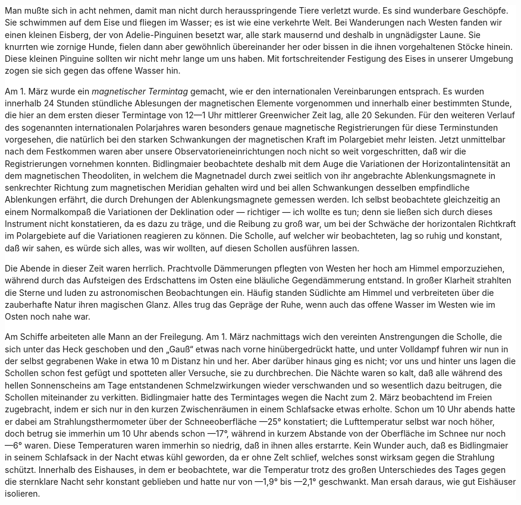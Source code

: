 Man mußte sich in acht nehmen, damit man nicht durch herausspringende Tiere
verletzt wurde. Es sind wunderbare Geschöpfe. Sie schwimmen auf dem Eise und
fliegen im Wasser; es ist wie eine verkehrte Welt. Bei Wanderungen nach Westen
fanden wir einen kleinen Eisberg, der von Adelie-Pinguinen besetzt war, alle
stark mausernd und deshalb in ungnädigster Laune. Sie knurrten wie zornige
Hunde, fielen dann aber gewöhnlich übereinander her oder bissen in die ihnen
vorgehaltenen Stöcke hinein. Diese kleinen Pinguine sollten wir nicht mehr lange
um uns haben. Mit fortschreitender Festigung des Eises in unserer Umgebung zogen
sie sich gegen das offene Wasser hin.

Am 1. März wurde ein *magnetischer Termintag* gemacht, wie er den
internationalen Vereinbarungen entsprach. Es wurden innerhalb 24 Stunden
stündliche Ablesungen der magnetischen Elemente vorgenommen und innerhalb einer
bestimmten Stunde, die hier an dem ersten dieser Termintage von 12—1 Uhr
mittlerer Greenwicher Zeit lag, alle 20 Sekunden. Für den weiteren Verlauf des
sogenannten internationalen Polarjahres waren besonders genaue magnetische
Registrierungen für diese Terminstunden vorgesehen, die natürlich bei den
starken Schwankungen der magnetischen Kraft im Polargebiet mehr leisten. Jetzt
unmittelbar nach dem Festkommen waren aber unsere Observatorieneinrichtungen
noch nicht so weit vorgeschritten, daß wir die Registrierungen vornehmen
konnten. Bidlingmaier beobachtete deshalb mit dem Auge die Variationen der
Horizontalintensität an dem magnetischen Theodoliten, in welchem die Magnetnadel
durch zwei seitlich von ihr angebrachte Ablenkungsmagnete in senkrechter
Richtung zum magnetischen Meridian gehalten wird und bei allen Schwankungen
desselben empfindliche Ablenkungen erfährt, die durch Drehungen der
Ablenkungsmagnete gemessen werden. Ich selbst beobachtete gleichzeitig an einem
Normalkompaß die Variationen der Deklination oder — richtiger — ich wollte es
tun; denn sie ließen sich durch dieses Instrument nicht konstatieren, da es dazu
zu träge, und die Reibung zu groß war, um bei der Schwäche der horizontalen
Richtkraft im Polargebiete auf die Variationen reagieren zu können. Die Scholle,
auf welcher wir beobachteten, lag so ruhig und konstant, daß wir sahen, es würde
sich alles, was wir wollten, auf diesen Schollen ausführen lassen.

Die Abende in dieser Zeit waren herrlich. Prachtvolle Dämmerungen pflegten von
Westen her hoch am Himmel emporzuziehen, während durch das Aufsteigen des
Erdschattens im Osten eine bläuliche Gegendämmerung entstand. In großer Klarheit
strahlten die Sterne und luden zu astronomischen Beobachtungen ein. Häufig
standen Südlichte am Himmel und verbreiteten über die zauberhafte Natur ihren
magischen Glanz. Alles trug das Gepräge der Ruhe, wenn auch das offene Wasser im
Westen wie im Osten noch nahe war.

Am Schiffe arbeiteten alle Mann an der Freilegung. Am 1. März nachmittags wich
den vereinten Anstrengungen die Scholle, die sich unter das Heck geschoben und
den „Gauß“ etwas nach vorne hinübergedrückt hatte, und unter Volldampf fuhren
wir nun in der selbst gegrabenen Wake in etwa 10 m Distanz hin und her. Aber
darüber hinaus ging es nicht; vor uns und hinter uns lagen die Schollen schon
fest gefügt und spotteten aller Versuche, sie zu durchbrechen. Die Nächte waren
so kalt, daß alle während des hellen Sonnenscheins am Tage entstandenen
Schmelzwirkungen wieder verschwanden und so wesentlich dazu beitrugen, die
Schollen miteinander zu verkitten. Bidlingmaier hatte des Termintages wegen die
Nacht zum 2. März beobachtend im Freien zugebracht, indem er sich nur in den
kurzen Zwischenräumen in einem Schlafsacke etwas erholte. Schon um 10 Uhr abends
hatte er dabei am Strahlungsthermometer über der Schneeoberfläche —25°
konstatiert; die Lufttemperatur selbst war noch höher, doch betrug sie immerhin
um 10 Uhr abends schon —17°, während in kurzem Abstande von der Oberfläche im
Schnee nur noch —6° waren. Diese Temperaturen waren immerhin so niedrig, daß in
ihnen alles erstarrte. Kein Wunder auch, daß es Bidlingmaier in seinem
Schlafsack in der Nacht etwas kühl geworden, da er ohne Zelt schlief, welches
sonst wirksam gegen die Strahlung schützt. Innerhalb des Eishauses, in dem er
beobachtete, war die Temperatur trotz des großen Unterschiedes des Tages gegen
die sternklare Nacht sehr konstant geblieben und hatte nur von —1,9° bis —2,1°
geschwankt. Man ersah daraus, wie gut Eishäuser isolieren.
